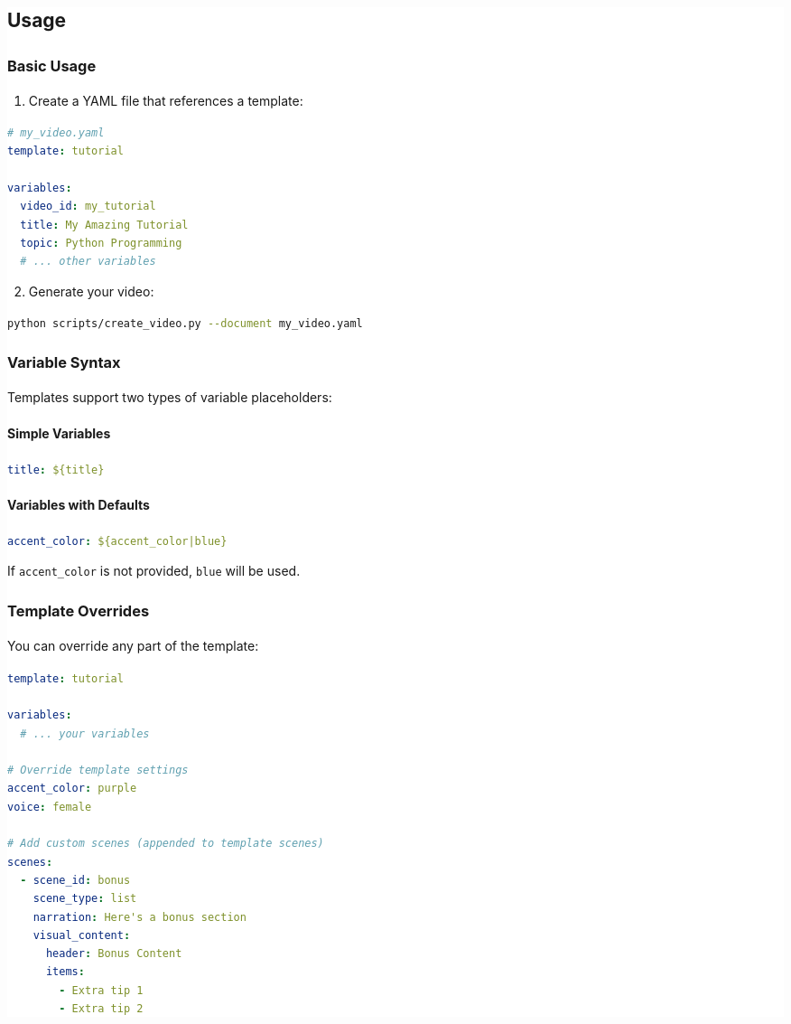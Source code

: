 ## Usage

### Basic Usage

1. Create a YAML file that references a template:

```yaml
# my_video.yaml
template: tutorial

variables:
  video_id: my_tutorial
  title: My Amazing Tutorial
  topic: Python Programming
  # ... other variables
```

2. Generate your video:

```bash
python scripts/create_video.py --document my_video.yaml
```

### Variable Syntax

Templates support two types of variable placeholders:

#### Simple Variables
```yaml
title: ${title}
```

#### Variables with Defaults
```yaml
accent_color: ${accent_color|blue}
```

If `accent_color` is not provided, `blue` will be used.

### Template Overrides

You can override any part of the template:

```yaml
template: tutorial

variables:
  # ... your variables

# Override template settings
accent_color: purple
voice: female

# Add custom scenes (appended to template scenes)
scenes:
  - scene_id: bonus
    scene_type: list
    narration: Here's a bonus section
    visual_content:
      header: Bonus Content
      items:
        - Extra tip 1
        - Extra tip 2
```

